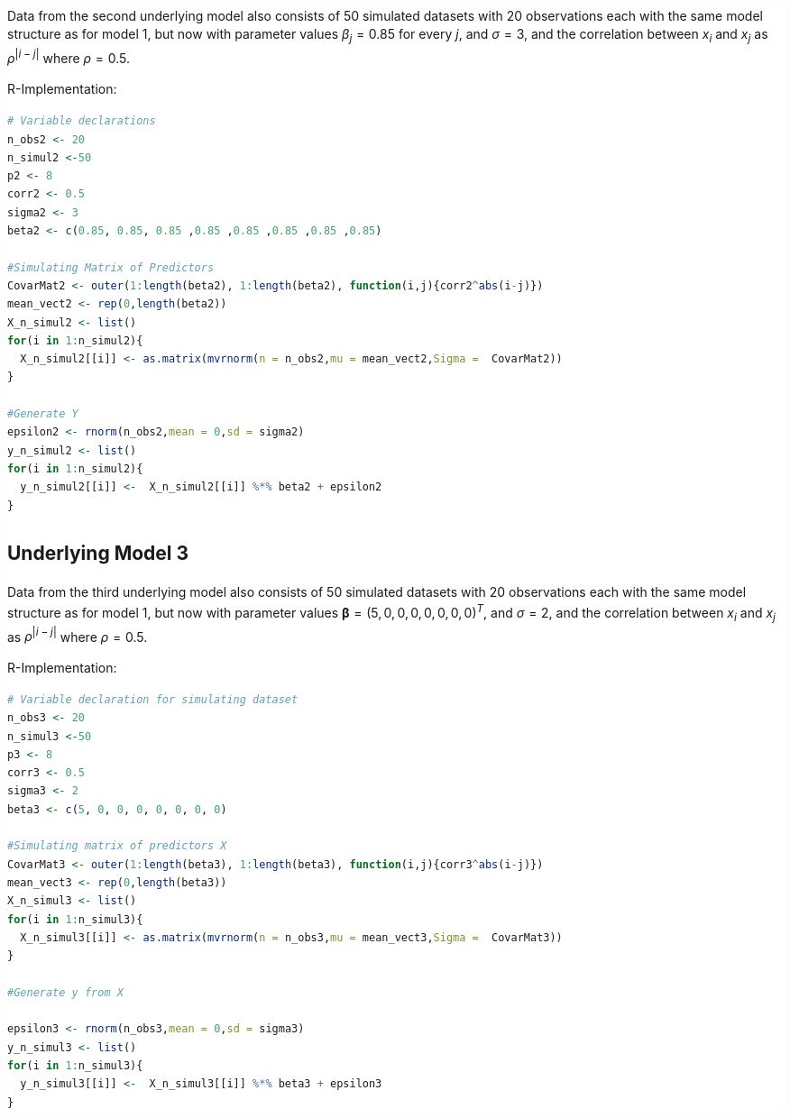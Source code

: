 Data from the second underlying model also consists of 50 simulated datasets with 20 observations each with the same model structure as for model 1, but now with parameter values $\beta_{j}=0.85$ for every $j$, and $\sigma=3$, and the correlation between $x_i$ and $x_j$ as $\rho^{|i-j|}$ where $\rho=0.5$.

R-Implementation:

```r
# Variable declarations
n_obs2 <- 20
n_simul2 <-50
p2 <- 8
corr2 <- 0.5
sigma2 <- 3
beta2 <- c(0.85, 0.85, 0.85 ,0.85 ,0.85 ,0.85 ,0.85 ,0.85)

#Simulating Matrix of Predictors
CovarMat2 <- outer(1:length(beta2), 1:length(beta2), function(i,j){corr2^abs(i-j)})
mean_vect2 <- rep(0,length(beta2))
X_n_simul2 <- list()
for(i in 1:n_simul2){ 
  X_n_simul2[[i]] <- as.matrix(mvrnorm(n = n_obs2,mu = mean_vect2,Sigma =  CovarMat2))
}

#Generate Y
epsilon2 <- rnorm(n_obs2,mean = 0,sd = sigma2)
y_n_simul2 <- list()
for(i in 1:n_simul2){
  y_n_simul2[[i]] <-  X_n_simul2[[i]] %*% beta2 + epsilon2
}
```

## Underlying Model 3

Data from the third underlying model also consists of 50 simulated datasets with 20 observations each with the same model structure as for model 1, but now with parameter values $\boldsymbol{\beta}=(5,0,0,0,0,0,0,0)^T$, and $\sigma=2$, and the correlation between $x_i$ and $x_j$ as $\rho^{|i-j|}$ where $\rho=0.5$.

R-Implementation:

```r
# Variable declaration for simulating dataset
n_obs3 <- 20
n_simul3 <-50
p3 <- 8
corr3 <- 0.5
sigma3 <- 2
beta3 <- c(5, 0, 0, 0, 0, 0, 0, 0)

#Simulating matrix of predictors X
CovarMat3 <- outer(1:length(beta3), 1:length(beta3), function(i,j){corr3^abs(i-j)})
mean_vect3 <- rep(0,length(beta3))
X_n_simul3 <- list()
for(i in 1:n_simul3){ 
  X_n_simul3[[i]] <- as.matrix(mvrnorm(n = n_obs3,mu = mean_vect3,Sigma =  CovarMat3))
}

#Generate y from X 

epsilon3 <- rnorm(n_obs3,mean = 0,sd = sigma3)
y_n_simul3 <- list()
for(i in 1:n_simul3){
  y_n_simul3[[i]] <-  X_n_simul3[[i]] %*% beta3 + epsilon3
}
```